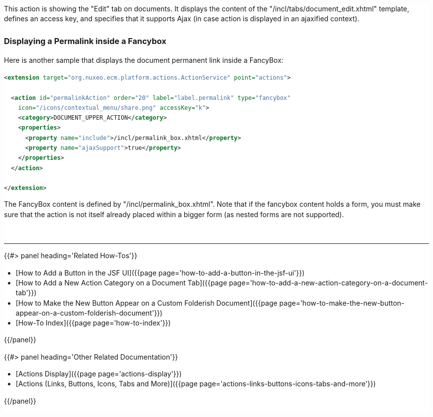 This action is showing the "Edit" tab on documents. It displays the content of the "/incl/tabs/document_edit.xhtml" template, defines an access key, and specifies that it supports Ajax (in case action is displayed in an ajaxified context).

### Displaying a Permalink inside a Fancybox

Here is another sample that displays the document permanent link inside a FancyBox:

```xml
<extension target="org.nuxeo.ecm.platform.actions.ActionService" point="actions">

  <action id="permalinkAction" order="20" label="label.permalink" type="fancybox"
    icon="/icons/contextual_menu/share.png" accessKey="k">
    <category>DOCUMENT_UPPER_ACTION</category>
    <properties>
      <property name="include">/incl/permalink_box.xhtml</property>
      <property name="ajaxSupport">true</property>
    </properties>
  </action>  

</extension>
```

The FancyBox content is defined by "/incl/permalink_box.xhtml". Note that if the fancybox content holds a form, you must make sure that the action is not itself already placed within a bigger form (as nested forms are not supported).

&nbsp;

* * *

<div class="row" data-equalizer data-equalize-on="medium"><div class="column medium-6">{{#> panel heading='Related How-Tos'}}

*   [How to Add a Button in the JSF UI]({{page page='how-to-add-a-button-in-the-jsf-ui'}})
*   [How to Add a New Action Category on a Document Tab]({{page page='how-to-add-a-new-action-category-on-a-document-tab'}})
*   [How to Make the New Button Appear on a Custom Folderish Document]({{page page='how-to-make-the-new-button-appear-on-a-custom-folderish-document'}})
*   [How-To Index]({{page page='how-to-index'}})

{{/panel}}</div><div class="column medium-6">{{#> panel heading='Other Related Documentation'}}

*   [Actions Display]({{page page='actions-display'}})
*   [Actions (Links, Buttons, Icons, Tabs and More)]({{page page='actions-links-buttons-icons-tabs-and-more'}})

{{/panel}}</div></div>
